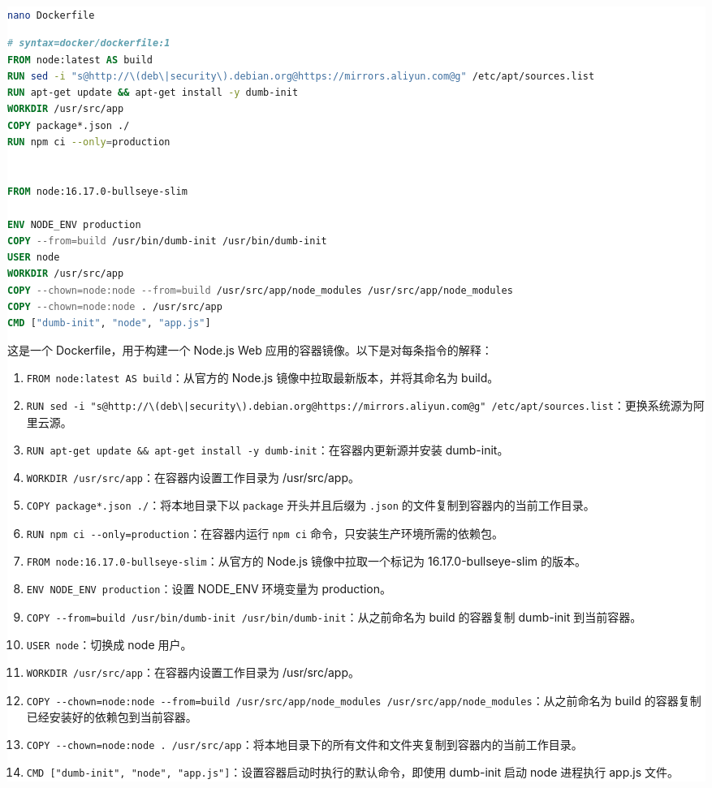 
```bash
nano Dockerfile
```

```Dockerfile
# syntax=docker/dockerfile:1
FROM node:latest AS build
RUN sed -i "s@http://\(deb\|security\).debian.org@https://mirrors.aliyun.com@g" /etc/apt/sources.list
RUN apt-get update && apt-get install -y dumb-init
WORKDIR /usr/src/app
COPY package*.json ./
RUN npm ci --only=production


FROM node:16.17.0-bullseye-slim

ENV NODE_ENV production
COPY --from=build /usr/bin/dumb-init /usr/bin/dumb-init
USER node
WORKDIR /usr/src/app
COPY --chown=node:node --from=build /usr/src/app/node_modules /usr/src/app/node_modules
COPY --chown=node:node . /usr/src/app
CMD ["dumb-init", "node", "app.js"]
```


这是一个 Dockerfile，用于构建一个 Node.js Web 应用的容器镜像。以下是对每条指令的解释：

1. `FROM node:latest AS build`：从官方的 Node.js 镜像中拉取最新版本，并将其命名为 build。

2. `RUN sed -i "s@http://\(deb\|security\).debian.org@https://mirrors.aliyun.com@g" /etc/apt/sources.list`：更换系统源为阿里云源。

3. `RUN apt-get update && apt-get install -y dumb-init`：在容器内更新源并安装 dumb-init。

4. `WORKDIR /usr/src/app`：在容器内设置工作目录为 /usr/src/app。

5. `COPY package*.json ./`：将本地目录下以 `package` 开头并且后缀为 `.json` 的文件复制到容器内的当前工作目录。

6. `RUN npm ci --only=production`：在容器内运行 `npm ci` 命令，只安装生产环境所需的依赖包。

7. `FROM node:16.17.0-bullseye-slim`：从官方的 Node.js 镜像中拉取一个标记为 16.17.0-bullseye-slim 的版本。

8. `ENV NODE_ENV production`：设置 NODE_ENV 环境变量为 production。

9. `COPY --from=build /usr/bin/dumb-init /usr/bin/dumb-init`：从之前命名为 build 的容器复制 dumb-init 到当前容器。

10. `USER node`：切换成 node 用户。

11. `WORKDIR /usr/src/app`：在容器内设置工作目录为 /usr/src/app。

12. `COPY --chown=node:node --from=build /usr/src/app/node_modules /usr/src/app/node_modules`：从之前命名为 build 的容器复制已经安装好的依赖包到当前容器。

13. `COPY --chown=node:node . /usr/src/app`：将本地目录下的所有文件和文件夹复制到容器内的当前工作目录。

14. `CMD ["dumb-init", "node", "app.js"]`：设置容器启动时执行的默认命令，即使用 dumb-init 启动 node 进程执行 app.js 文件。
